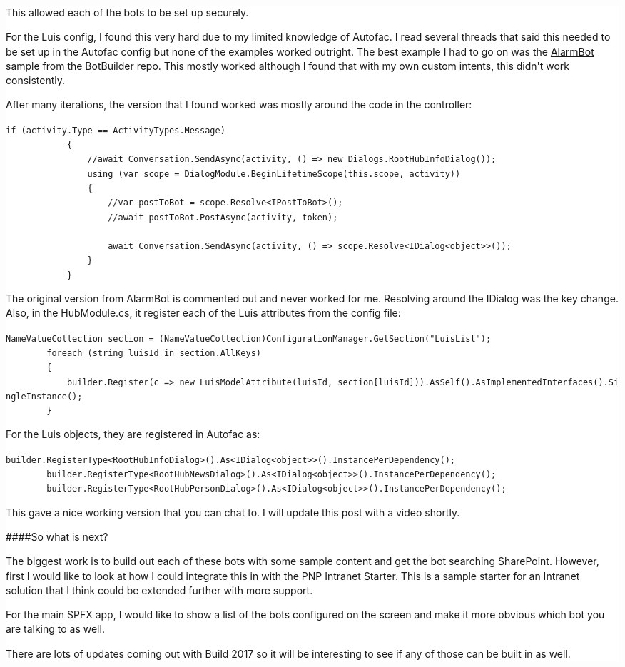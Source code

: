 This allowed each of the bots to be set up securely.

For the Luis config, I found this very hard due to my limited knowledge of Autofac. I read several threads that said this needed to be set up in the Autofac config but none of the examples worked outright. The best example I had to go on was the [AlarmBot sample](https://github.com/Microsoft/BotBuilder/tree/master/CSharp/Samples/AlarmBot) from the BotBuilder repo. This mostly worked although I found that with my own custom intents, this didn't work consistently.

After many iterations, the version that I found worked was mostly around the code in the controller:

    if (activity.Type == ActivityTypes.Message)
                {
                    //await Conversation.SendAsync(activity, () => new Dialogs.RootHubInfoDialog());
                    using (var scope = DialogModule.BeginLifetimeScope(this.scope, activity))
                    {
                        //var postToBot = scope.Resolve<IPostToBot>();
                        //await postToBot.PostAsync(activity, token);

                        await Conversation.SendAsync(activity, () => scope.Resolve<IDialog<object>>());
                    }
                }


The original version from AlarmBot is commented out and never worked for me. Resolving around the IDialog<object> was the key change. Also, in the HubModule.cs, it register each of the Luis attributes from the config file:

    NameValueCollection section = (NameValueCollection)ConfigurationManager.GetSection("LuisList");
            foreach (string luisId in section.AllKeys)
            {
                builder.Register(c => new LuisModelAttribute(luisId, section[luisId])).AsSelf().AsImplementedInterfaces().SingleInstance();
            }


For the Luis objects, they are registered in Autofac as:

    builder.RegisterType<RootHubInfoDialog>().As<IDialog<object>>().InstancePerDependency();
            builder.RegisterType<RootHubNewsDialog>().As<IDialog<object>>().InstancePerDependency();
            builder.RegisterType<RootHubPersonDialog>().As<IDialog<object>>().InstancePerDependency();

This gave a nice working version that you can chat to. I will update this post with a video shortly.


####So what is next?

The biggest work is to build out each of these bots with some sample content and get the bot searching SharePoint. However, first I would like to look at how I could integrate this in with the [PNP Intranet Starter](https://github.com/SharePoint/PnP/tree/master/Solutions/Business.StarterIntranet). This is a sample starter for an Intranet solution that I think could be extended further with more support.

For the main SPFX app, I would like to show a list of the bots configured on the screen and make it more obvious which bot you are talking to as well. 

There are lots of updates coming out with Build 2017 so it will be interesting to see if any of those can be built in as well.








